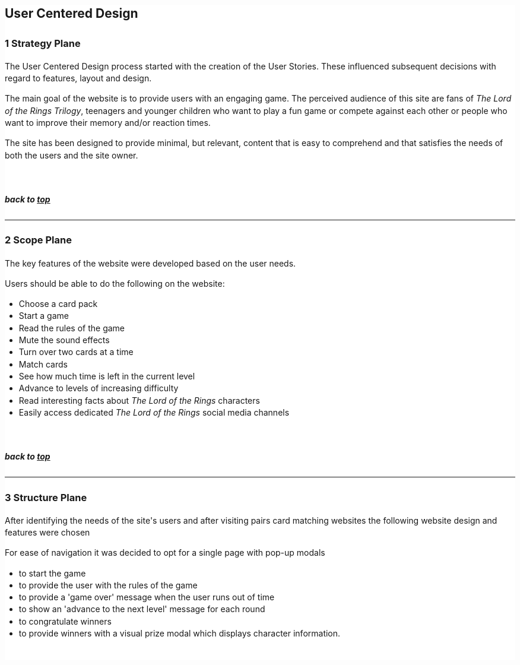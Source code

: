 ## User Centered Design
### 1 Strategy Plane
The User Centered Design process started with the creation of the User Stories.  These influenced subsequent decisions with regard to features, layout and design.

The main  goal of the website is to provide users with an engaging game. 
The perceived audience of this site are fans of *The Lord of the Rings Trilogy*, teenagers and younger children who want to play a fun game or compete against 
each other or people who want to improve their memory and/or reaction times.

The site has been designed to provide minimal, but relevant, content that is easy to comprehend and that satisfies the needs of both the users and the site owner. 

<br>

##### back to [top](#table-of-contents)
---

### 2 Scope Plane
The key features of the website were developed based on the user needs. 

Users should be able to do the following on the website:
- Choose a card pack
- Start a game
- Read the rules of the game
- Mute the sound effects
- Turn over two cards at a time
- Match cards
- See how much time is left in the current level
- Advance to levels of increasing difficulty
- Read interesting facts about *The Lord of the Rings* characters
- Easily access dedicated *The Lord of the Rings* social media channels

<br>

##### back to [top](#table-of-contents)
---

### 3 Structure Plane

After identifying the needs of the site's users and after visiting pairs card matching websites the following website design and features were chosen

For ease of navigation it was decided to opt for a single page with pop-up modals 
- to start the game
- to provide the user with the rules of the game
- to provide a 'game over' message when the user runs out of time
- to show an 'advance to the next level' message for each round
- to congratulate winners
- to provide winners with a visual prize modal which displays character information.

<br>
